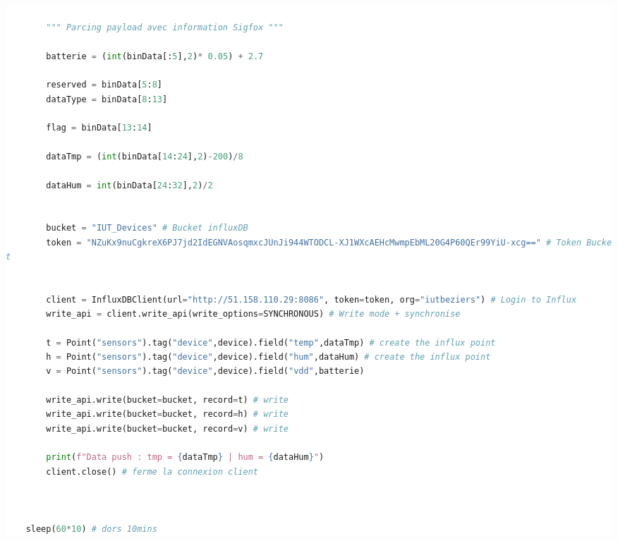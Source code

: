 ```py

        """ Parcing payload avec information Sigfox """
        
        batterie = (int(binData[:5],2)* 0.05) + 2.7

        reserved = binData[5:8]
        dataType = binData[8:13]

        flag = binData[13:14]

        dataTmp = (int(binData[14:24],2)-200)/8

        dataHum = int(binData[24:32],2)/2
        

        bucket = "IUT_Devices" # Bucket influxDB
        token = "NZuKx9nuCgkreX6PJ7jd2IdEGNVAosqmxcJUnJi944WTODCL-XJ1WXcAEHcMwmpEbML20G4P60QEr99YiU-xcg==" # Token Bucket


        client = InfluxDBClient(url="http://51.158.110.29:8086", token=token, org="iutbeziers") # Login to Influx
        write_api = client.write_api(write_options=SYNCHRONOUS) # Write mode + synchronise

        t = Point("sensors").tag("device",device).field("temp",dataTmp) # create the influx point
        h = Point("sensors").tag("device",device).field("hum",dataHum) # create the influx point
        v = Point("sensors").tag("device",device).field("vdd",batterie)

        write_api.write(bucket=bucket, record=t) # write
        write_api.write(bucket=bucket, record=h) # write
        write_api.write(bucket=bucket, record=v) # write

        print(f"Data push : tmp = {dataTmp} | hum = {dataHum}")
        client.close() # ferme la connexion client

    

    sleep(60*10) # dors 10mins
  ```
